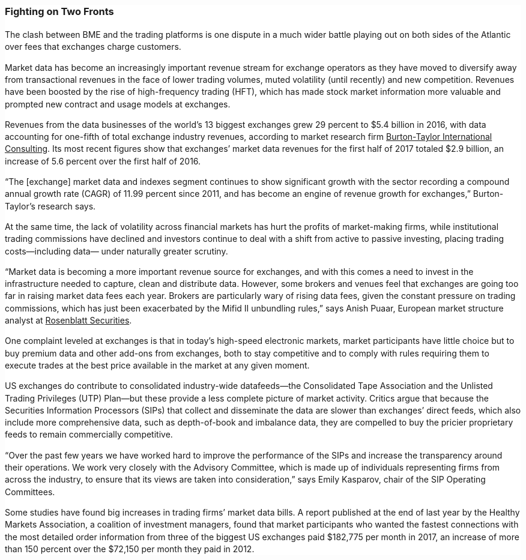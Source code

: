 ### Fighting on Two Fronts

The clash between BME and the trading platforms is one dispute in a much wider battle playing out on both sides of the Atlantic over fees that exchanges charge customers.

Market data has become an increasingly important revenue stream for exchange operators as they have moved to diversify away from transactional revenues in the face of lower trading volumes, muted volatility (until recently) and new competition. Revenues have been boosted by the rise of high-frequency trading (HFT), which has made stock market information more valuable and prompted new contract and usage models at exchanges.

Revenues from the data businesses of the world’s 13 biggest exchanges grew 29 percent to $5.4 billion in 2016, with data accounting for one-fifth of total exchange industry revenues, according to market research firm [Burton-Taylor International Consulting](http://www.waterstechnology.com/organisations/burton-taylor-international-consulting). Its most recent figures show that exchanges’ market data revenues for the first half of 2017 totaled $2.9 billion, an increase of 5.6 percent over the first half of 2016.

“The [exchange] market data and indexes segment continues to show significant growth with the sector recording a compound annual growth rate (CAGR) of 11.99 percent since 2011, and has become an engine of revenue growth for exchanges,” Burton-Taylor’s research says.

At the same time, the lack of volatility across financial markets has hurt the profits of market-making firms, while institutional trading commissions have declined and investors continue to deal with a shift from active to passive investing, placing trading costs—including data— under naturally greater scrutiny.

“Market data is becoming a more important revenue source for exchanges, and with this comes a need to invest in the infrastructure needed to capture, clean and distribute data. However, some brokers and venues feel that exchanges are going too far in raising market data fees each year. Brokers are particularly wary of rising data fees, given the constant pressure on trading commissions, which has just been exacerbated by the Mifid II unbundling rules,” says Anish Puaar, European market structure analyst at [Rosenblatt Securities](http://www.waterstechnology.com/organisations/rosenblatt-securities).

One complaint leveled at exchanges is that in today’s high-speed electronic markets, market participants have little choice but to buy premium data and other add-ons from exchanges, both to stay competitive and to comply with rules requiring them to execute trades at the best price available in the market at any given moment.

US exchanges do contribute to consolidated industry-wide datafeeds—the Consolidated Tape Association and the Unlisted Trading Privileges (UTP) Plan—but these provide a less complete picture of market activity. Critics argue that because the Securities Information Processors (SIPs) that collect and disseminate the data are slower than exchanges’ direct feeds, which also include more comprehensive data, such as depth-of-book and imbalance data, they are compelled to buy the pricier proprietary feeds to remain commercially competitive.

“Over the past few years we have worked hard to improve the performance of the SIPs and increase the transparency around their operations. We work very closely with the Advisory Committee, which is made up of individuals representing firms from across the industry, to ensure that its views are taken into consideration,” says Emily Kasparov, chair of the SIP Operating Committees.

Some studies have found big increases in trading firms’ market data bills. A report published at the end of last year by the Healthy Markets Association, a coalition of investment managers, found that market participants who wanted the fastest connections with the most detailed order information from three of the biggest US exchanges paid $182,775 per month in 2017, an increase of more than 150 percent over the $72,150 per month they paid in 2012.
